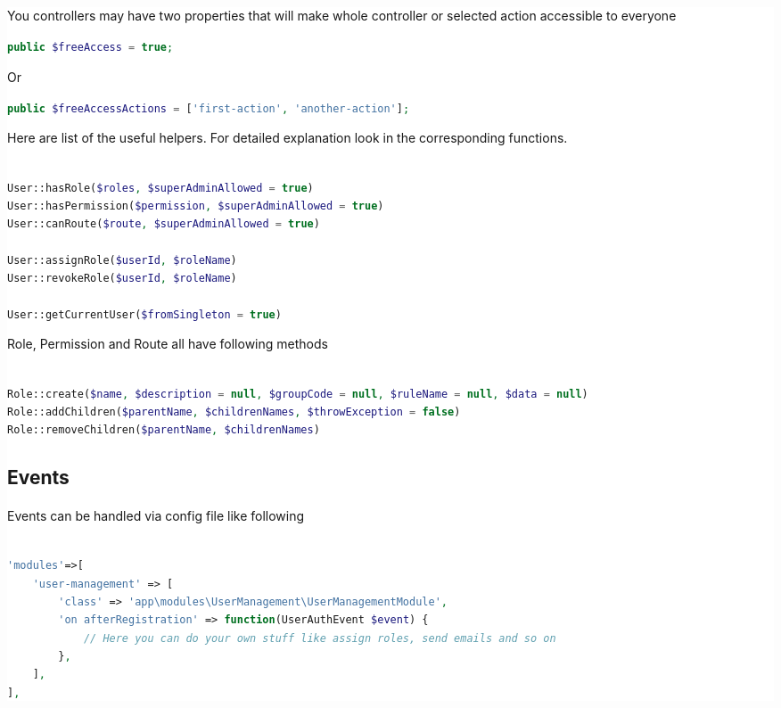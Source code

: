 You controllers may have two properties that will make whole controller or selected action accessible to everyone

```php
public $freeAccess = true;

```

Or

```php
public $freeAccessActions = ['first-action', 'another-action'];

```

Here are list of the useful helpers. For detailed explanation look in the corresponding functions.

```php

User::hasRole($roles, $superAdminAllowed = true)
User::hasPermission($permission, $superAdminAllowed = true)
User::canRoute($route, $superAdminAllowed = true)

User::assignRole($userId, $roleName)
User::revokeRole($userId, $roleName)

User::getCurrentUser($fromSingleton = true)

```

Role, Permission and Route all have following methods

```php

Role::create($name, $description = null, $groupCode = null, $ruleName = null, $data = null)
Role::addChildren($parentName, $childrenNames, $throwException = false)
Role::removeChildren($parentName, $childrenNames)

```

## Events

Events can be handled via config file like following

```php

'modules'=>[
	'user-management' => [
		'class' => 'app\modules\UserManagement\UserManagementModule',
		'on afterRegistration' => function(UserAuthEvent $event) {
			// Here you can do your own stuff like assign roles, send emails and so on
		},
	],
],

```
